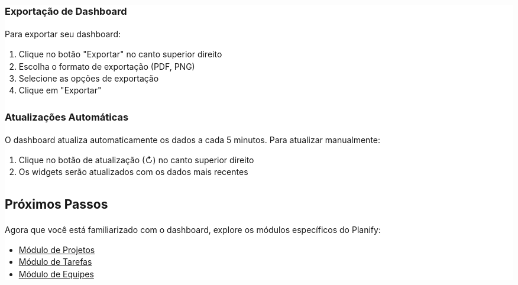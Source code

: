 ### Exportação de Dashboard

Para exportar seu dashboard:

1. Clique no botão "Exportar" no canto superior direito
2. Escolha o formato de exportação (PDF, PNG)
3. Selecione as opções de exportação
4. Clique em "Exportar"

### Atualizações Automáticas

O dashboard atualiza automaticamente os dados a cada 5 minutos. Para atualizar manualmente:

1. Clique no botão de atualização (↻) no canto superior direito
2. Os widgets serão atualizados com os dados mais recentes

## Próximos Passos

Agora que você está familiarizado com o dashboard, explore os módulos específicos do Planify:

- [Módulo de Projetos](/docs/user-guide/modules/projects)
- [Módulo de Tarefas](/docs/user-guide/modules/tasks)
- [Módulo de Equipes](/docs/user-guide/modules/teams)
